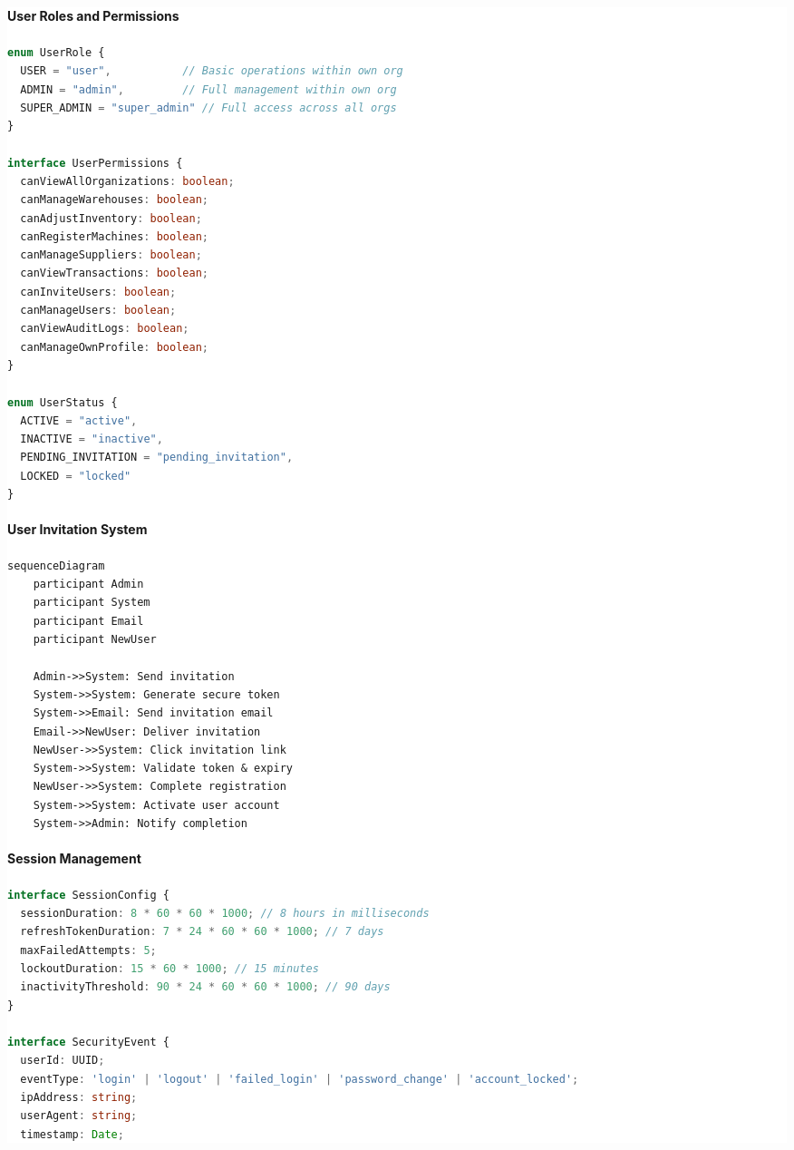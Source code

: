 #### User Roles and Permissions
```typescript
enum UserRole {
  USER = "user",           // Basic operations within own org
  ADMIN = "admin",         // Full management within own org  
  SUPER_ADMIN = "super_admin" // Full access across all orgs
}

interface UserPermissions {
  canViewAllOrganizations: boolean;
  canManageWarehouses: boolean;
  canAdjustInventory: boolean;
  canRegisterMachines: boolean;
  canManageSuppliers: boolean;
  canViewTransactions: boolean;
  canInviteUsers: boolean;
  canManageUsers: boolean;
  canViewAuditLogs: boolean;
  canManageOwnProfile: boolean;
}

enum UserStatus {
  ACTIVE = "active",
  INACTIVE = "inactive", 
  PENDING_INVITATION = "pending_invitation",
  LOCKED = "locked"
}
```

#### User Invitation System
```mermaid
sequenceDiagram
    participant Admin
    participant System
    participant Email
    participant NewUser
    
    Admin->>System: Send invitation
    System->>System: Generate secure token
    System->>Email: Send invitation email
    Email->>NewUser: Deliver invitation
    NewUser->>System: Click invitation link
    System->>System: Validate token & expiry
    NewUser->>System: Complete registration
    System->>System: Activate user account
    System->>Admin: Notify completion
```

#### Session Management
```typescript
interface SessionConfig {
  sessionDuration: 8 * 60 * 60 * 1000; // 8 hours in milliseconds
  refreshTokenDuration: 7 * 24 * 60 * 60 * 1000; // 7 days
  maxFailedAttempts: 5;
  lockoutDuration: 15 * 60 * 1000; // 15 minutes
  inactivityThreshold: 90 * 24 * 60 * 60 * 1000; // 90 days
}

interface SecurityEvent {
  userId: UUID;
  eventType: 'login' | 'logout' | 'failed_login' | 'password_change' | 'account_locked';
  ipAddress: string;
  userAgent: string;
  timestamp: Date;
```